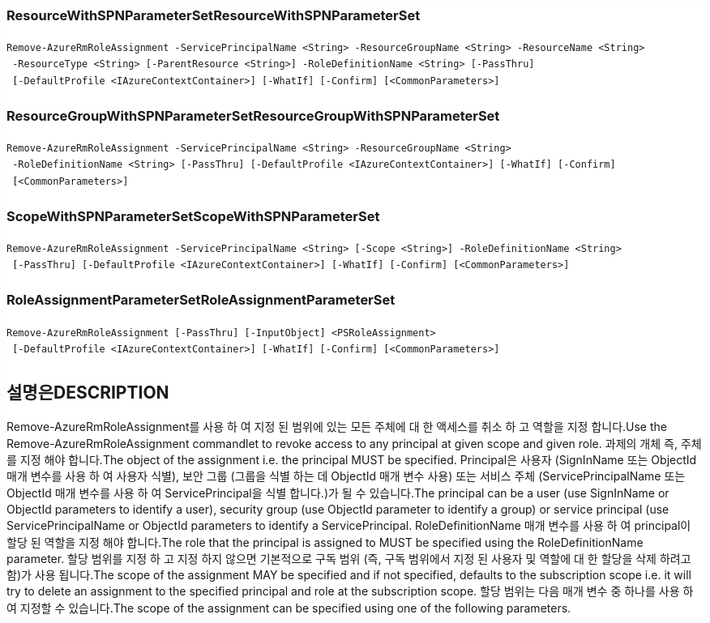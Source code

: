 ### <span data-ttu-id="0eb20-113">ResourceWithSPNParameterSet</span><span class="sxs-lookup"><span data-stu-id="0eb20-113">ResourceWithSPNParameterSet</span></span>
```
Remove-AzureRmRoleAssignment -ServicePrincipalName <String> -ResourceGroupName <String> -ResourceName <String>
 -ResourceType <String> [-ParentResource <String>] -RoleDefinitionName <String> [-PassThru]
 [-DefaultProfile <IAzureContextContainer>] [-WhatIf] [-Confirm] [<CommonParameters>]
```

### <span data-ttu-id="0eb20-114">ResourceGroupWithSPNParameterSet</span><span class="sxs-lookup"><span data-stu-id="0eb20-114">ResourceGroupWithSPNParameterSet</span></span>
```
Remove-AzureRmRoleAssignment -ServicePrincipalName <String> -ResourceGroupName <String>
 -RoleDefinitionName <String> [-PassThru] [-DefaultProfile <IAzureContextContainer>] [-WhatIf] [-Confirm]
 [<CommonParameters>]
```

### <span data-ttu-id="0eb20-115">ScopeWithSPNParameterSet</span><span class="sxs-lookup"><span data-stu-id="0eb20-115">ScopeWithSPNParameterSet</span></span>
```
Remove-AzureRmRoleAssignment -ServicePrincipalName <String> [-Scope <String>] -RoleDefinitionName <String>
 [-PassThru] [-DefaultProfile <IAzureContextContainer>] [-WhatIf] [-Confirm] [<CommonParameters>]
```

### <span data-ttu-id="0eb20-116">RoleAssignmentParameterSet</span><span class="sxs-lookup"><span data-stu-id="0eb20-116">RoleAssignmentParameterSet</span></span>
```
Remove-AzureRmRoleAssignment [-PassThru] [-InputObject] <PSRoleAssignment>
 [-DefaultProfile <IAzureContextContainer>] [-WhatIf] [-Confirm] [<CommonParameters>]
```

## <span data-ttu-id="0eb20-117">설명은</span><span class="sxs-lookup"><span data-stu-id="0eb20-117">DESCRIPTION</span></span>
<span data-ttu-id="0eb20-118">Remove-AzureRmRoleAssignment를 사용 하 여 지정 된 범위에 있는 모든 주체에 대 한 액세스를 취소 하 고 역할을 지정 합니다.</span><span class="sxs-lookup"><span data-stu-id="0eb20-118">Use the Remove-AzureRmRoleAssignment commandlet to revoke access to any principal at given scope and given role.</span></span>
<span data-ttu-id="0eb20-119">과제의 개체 즉, 주체를 지정 해야 합니다.</span><span class="sxs-lookup"><span data-stu-id="0eb20-119">The object of the assignment i.e. the principal MUST be specified.</span></span>
<span data-ttu-id="0eb20-120">Principal은 사용자 (SignInName 또는 ObjectId 매개 변수를 사용 하 여 사용자 식별), 보안 그룹 (그룹을 식별 하는 데 ObjectId 매개 변수 사용) 또는 서비스 주체 (ServicePrincipalName 또는 ObjectId 매개 변수를 사용 하 여 ServicePrincipal을 식별 합니다.)가 될 수 있습니다.</span><span class="sxs-lookup"><span data-stu-id="0eb20-120">The principal can be a user (use SignInName or ObjectId parameters to identify a user), security group (use ObjectId parameter to identify a group) or service principal (use ServicePrincipalName or ObjectId parameters to identify a ServicePrincipal.</span></span>
<span data-ttu-id="0eb20-121">RoleDefinitionName 매개 변수를 사용 하 여 principal이 할당 된 역할을 지정 해야 합니다.</span><span class="sxs-lookup"><span data-stu-id="0eb20-121">The role that the principal is assigned to MUST be specified using the RoleDefinitionName parameter.</span></span>
<span data-ttu-id="0eb20-122">할당 범위를 지정 하 고 지정 하지 않으면 기본적으로 구독 범위 (즉, 구독 범위에서 지정 된 사용자 및 역할에 대 한 할당을 삭제 하려고 함)가 사용 됩니다.</span><span class="sxs-lookup"><span data-stu-id="0eb20-122">The scope of the assignment MAY be specified and if not specified, defaults to the subscription scope i.e. it will try to delete an assignment to the specified principal and role at the subscription scope.</span></span>
<span data-ttu-id="0eb20-123">할당 범위는 다음 매개 변수 중 하나를 사용 하 여 지정할 수 있습니다.</span><span class="sxs-lookup"><span data-stu-id="0eb20-123">The scope of the assignment can be specified using one of the following parameters.</span></span>